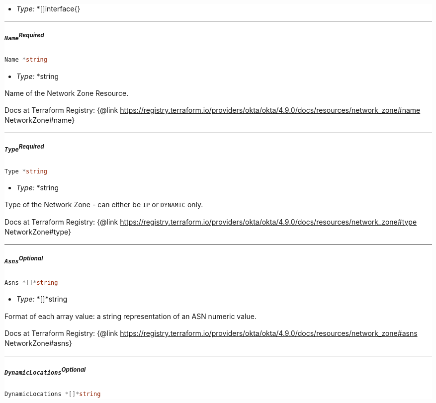 - *Type:* *[]interface{}

---

##### `Name`<sup>Required</sup> <a name="Name" id="@cdktf/provider-okta.networkZone.NetworkZoneConfig.property.name"></a>

```go
Name *string
```

- *Type:* *string

Name of the Network Zone Resource.

Docs at Terraform Registry: {@link https://registry.terraform.io/providers/okta/okta/4.9.0/docs/resources/network_zone#name NetworkZone#name}

---

##### `Type`<sup>Required</sup> <a name="Type" id="@cdktf/provider-okta.networkZone.NetworkZoneConfig.property.type"></a>

```go
Type *string
```

- *Type:* *string

Type of the Network Zone - can either be `IP` or `DYNAMIC` only.

Docs at Terraform Registry: {@link https://registry.terraform.io/providers/okta/okta/4.9.0/docs/resources/network_zone#type NetworkZone#type}

---

##### `Asns`<sup>Optional</sup> <a name="Asns" id="@cdktf/provider-okta.networkZone.NetworkZoneConfig.property.asns"></a>

```go
Asns *[]*string
```

- *Type:* *[]*string

Format of each array value: a string representation of an ASN numeric value.

Docs at Terraform Registry: {@link https://registry.terraform.io/providers/okta/okta/4.9.0/docs/resources/network_zone#asns NetworkZone#asns}

---

##### `DynamicLocations`<sup>Optional</sup> <a name="DynamicLocations" id="@cdktf/provider-okta.networkZone.NetworkZoneConfig.property.dynamicLocations"></a>

```go
DynamicLocations *[]*string
```
